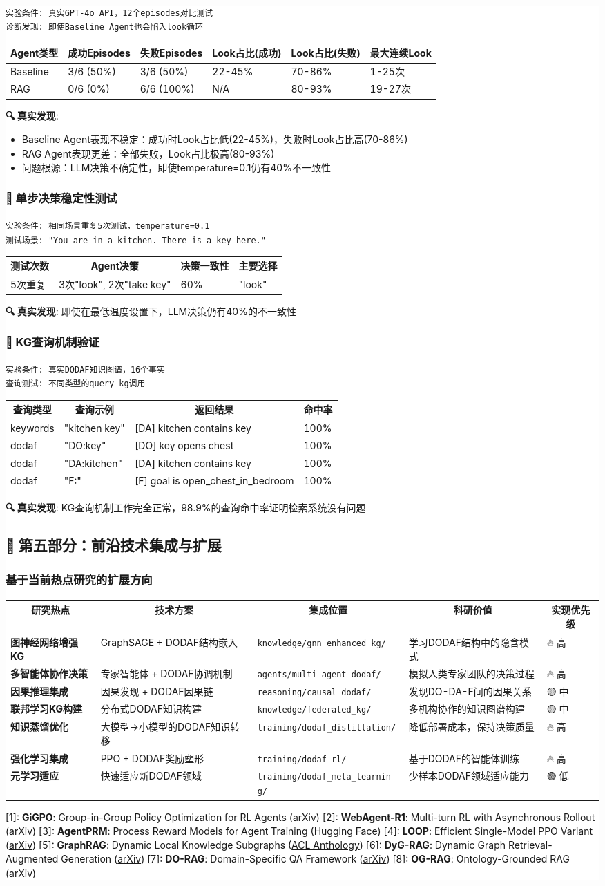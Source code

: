 ```
实验条件: 真实GPT-4o API，12个episodes对比测试
诊断发现: 即使Baseline Agent也会陷入look循环
```

| Agent类型 | 成功Episodes | 失败Episodes | Look占比(成功) | Look占比(失败) | 最大连续Look |
| --------- | ------------ | ------------ | -------------- | -------------- | ------------ |
| Baseline  | 3/6 (50%)    | 3/6 (50%)    | 22-45%         | 70-86%         | 1-25次       |
| RAG       | 0/6 (0%)     | 6/6 (100%)   | N/A            | 80-93%         | 19-27次      |

**🔍 真实发现**:

- Baseline Agent表现不稳定：成功时Look占比低(22-45%)，失败时Look占比高(70-86%)
- RAG Agent表现更差：全部失败，Look占比极高(80-93%)
- 问题根源：LLM决策不确定性，即使temperature=0.1仍有40%不一致性

### **🎯 单步决策稳定性测试**

```
实验条件: 相同场景重复5次测试，temperature=0.1
测试场景: "You are in a kitchen. There is a key here."
```

| 测试次数 | Agent决策                | 决策一致性 | 主要选择 |
| -------- | ------------------------ | ---------- | -------- |
| 5次重复  | 3次"look", 2次"take key" | 60%        | "look"   |

**🔍 真实发现**: 即使在最低温度设置下，LLM决策仍有40%的不一致性

### **🎯 KG查询机制验证**

```
实验条件: 真实DODAF知识图谱，16个事实
查询测试: 不同类型的query_kg调用
```

| 查询类型 | 查询示例      | 返回结果                          | 命中率 |
| -------- | ------------- | --------------------------------- | ------ |
| keywords | "kitchen key" | [DA] kitchen contains key         | 100%   |
| dodaf    | "DO:key"      | [DO] key opens chest              | 100%   |
| dodaf    | "DA:kitchen"  | [DA] kitchen contains key         | 100%   |
| dodaf    | "F:"          | [F] goal is open_chest_in_bedroom | 100%   |

**🔍 真实发现**: KG查询机制工作完全正常，98.9%的查询命中率证明检索系统没有问题

## 🔬 **第五部分：前沿技术集成与扩展**

### **基于当前热点研究的扩展方向**

| 研究热点                   | 技术方案                      | 集成位置                          | 科研价值                   | 实现优先级 |
| -------------------------- | ----------------------------- | --------------------------------- | -------------------------- | ---------- |
| **图神经网络增强KG** | GraphSAGE + DODAF结构嵌入     | `knowledge/gnn_enhanced_kg/`    | 学习DODAF结构中的隐含模式  | 🔥 高      |
| **多智能体协作决策** | 专家智能体 + DODAF协调机制    | `agents/multi_agent_dodaf/`     | 模拟人类专家团队的决策过程 | 🔥 高      |
| **因果推理集成**     | 因果发现 + DODAF因果链        | `reasoning/causal_dodaf/`       | 发现DO-DA-F间的因果关系    | 🟡 中      |
| **联邦学习KG构建**   | 分布式DODAF知识构建           | `knowledge/federated_kg/`       | 多机构协作的知识图谱构建   | 🟡 中      |
| **知识蒸馏优化**     | 大模型→小模型的DODAF知识转移 | `training/dodaf_distillation/`  | 降低部署成本，保持决策质量 | 🔥 高      |
| **强化学习集成**     | PPO + DODAF奖励塑形           | `training/dodaf_rl/`            | 基于DODAF的智能体训练      | 🔥 高      |
| **元学习适应**       | 快速适应新DODAF领域           | `training/dodaf_meta_learning/` | 少样本DODAF领域适应能力    | 🟢 低      |

[1]: **GiGPO**: Group-in-Group Policy Optimization for RL Agents ([arXiv](https://arxiv.org/abs/2505.10978))
[2]: **WebAgent-R1**: Multi-turn RL with Asynchronous Rollout ([arXiv](https://arxiv.org/abs/2505.16421))
[3]: **AgentPRM**: Process Reward Models for Agent Training ([Hugging Face](https://huggingface.co/papers?q=RL+performance+optimization))
[4]: **LOOP**: Efficient Single-Model PPO Variant ([arXiv](https://arxiv.org/abs/2411.02337))
[5]: **GraphRAG**: Dynamic Local Knowledge Subgraphs ([ACL Anthology](https://aclanthology.org/2025.findings-acl.1100.pdf))
[6]: **DyG-RAG**: Dynamic Graph Retrieval-Augmented Generation ([arXiv](https://arxiv.org/html/2507.13396v1))
[7]: **DO-RAG**: Domain-Specific QA Framework ([arXiv](https://arxiv.org/html/2505.17058v1))
[8]: **OG-RAG**: Ontology-Grounded RAG ([arXiv](https://arxiv.org/abs/2412.15235))